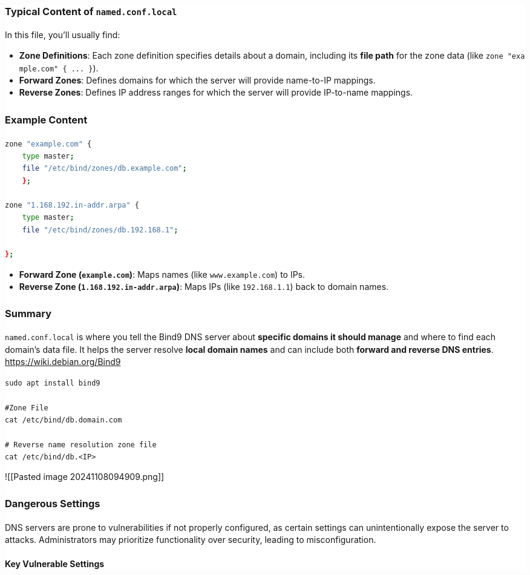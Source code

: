 ### Typical Content of `named.conf.local`

In this file, you’ll usually find:

- **Zone Definitions**: Each zone definition specifies details about a domain, including its **file path** for the zone data (like `zone "example.com" { ... }`).
- **Forward Zones**: Defines domains for which the server will provide name-to-IP mappings.
- **Reverse Zones**: Defines IP address ranges for which the server will provide IP-to-name mappings.

### Example Content

```bash
zone "example.com" {
	type master;
	file "/etc/bind/zones/db.example.com"; 
	};  
	
zone "1.168.192.in-addr.arpa" {
	type master;
	file "/etc/bind/zones/db.192.168.1"; 

};
```

- **Forward Zone (`example.com`)**: Maps names (like `www.example.com`) to IPs.
- **Reverse Zone (`1.168.192.in-addr.arpa`)**: Maps IPs (like `192.168.1.1`) back to domain names.
### Summary

`named.conf.local` is where you tell the Bind9 DNS server about **specific domains it should manage** and where to find each domain’s data file. It helps the server resolve **local domain names** and can include both **forward and reverse DNS entries**.
https://wiki.debian.org/Bind9

```shell
sudo apt install bind9

#Zone File
cat /etc/bind/db.domain.com

# Reverse name resolution zone file
cat /etc/bind/db.<IP>
```

![[Pasted image 20241108094909.png]]


### Dangerous Settings
DNS servers are prone to vulnerabilities if not properly configured, as certain settings can unintentionally expose the server to attacks. Administrators may prioritize functionality over security, leading to misconfiguration. 


#### Key Vulnerable Settings
